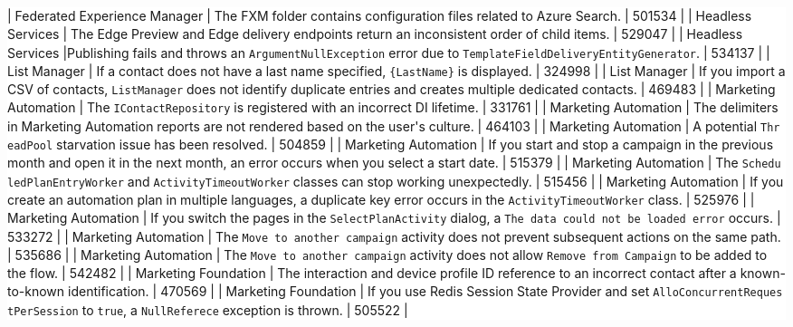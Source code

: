 | Federated Experience Manager | The FXM folder contains configuration files related to Azure Search.                                                                                                                      | 501534                                                                                                                                         |
| Headless Services            | The Edge Preview and Edge delivery endpoints return an inconsistent order of child items.​                                                                                                | 529047                                                                                                                                         |
| Headless Services            | ​​​​​Publishing fails and throws an `ArgumentNullException` error due to `TemplateFieldDeliveryEntityGenerator`.                                                                          | 534137                                                                                                                                         |
| List Manager                 | If a contact does not have a last name specified, `​{LastName}` is displayed.​​                                                                                                           | 324998                                                                                                                                         |
| List Manager                 | If you import a CSV of contacts, `ListManager` does not identify duplicate entries and creates multiple dedicated contacts.                                                               | 469483                                                                                                                                         |
| Marketing Automation         | ​​​​​The `IContactRepository` is registered with an incorrect DI lifetime​.                                                                                                               | 331761                                                                                                                                         |
| Marketing Automation         | ​​​​​The delimiters in Marketing Automation reports are not rendered based on the user's culture.                                                                                         | 464103                                                                                                                                         |
| Marketing Automation         | ​​A potential `ThreadPool` starvation issue has been resolved.                                                                                                                            | 504859                                                                                                                                         |
| Marketing Automation         | If you start and stop a campaign in the previous month and open it in the next month, an error occurs when you select a start date.​​                                                     | 515379                                                                                                                                         |
| Marketing Automation         | ​​​​​The `ScheduledPlanEntryWorker` and `ActivityTimeoutWorker` classes can stop working unexpectedly.                                                                                    | 515456                                                                                                                                         |
| Marketing Automation         | ​​​​​If you create an automation plan in multiple languages, a duplicate key error occurs in the `ActivityTimeoutWorker` class.                                                           | 525976                                                                                                                                         |
| Marketing Automation         | ​​If you switch the pages in the `SelectPlanActivity` dialog, a `The data could not be loaded error` occurs.                                                                              | 533272                                                                                                                                         |
| Marketing Automation         | ​​The `Move to another campaign` activity does not prevent subsequent actions on the same path.                                                                                           | 535686                                                                                                                                         |
| Marketing Automation         | ​​The `Move to another campaign` activity does not allow `Remove from Campaign` to be added to the flow.                                                                                  | 542482                                                                                                                                         |
| Marketing Foundation         | ​​​​​The interaction and device profile ID reference to an incorrect contact after a known-to-known identification.                                                                       | 470569                                                                                                                                         |
| Marketing Foundation         | ​If you use Redis Session State Provider and set `AlloConcurrentRequestPerSession` to `true`, a `NullReferece` exception is thrown.                                                       | 505522                                                                                                                                         |